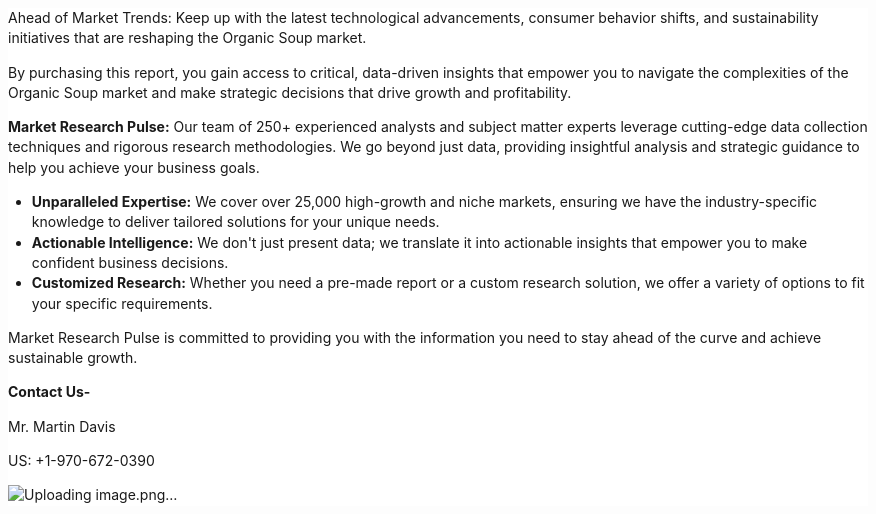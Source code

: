 Ahead of Market Trends:</strong> Keep up with the latest technological advancements, consumer behavior shifts, and sustainability initiatives that are reshaping the Organic Soup market.</p></li></ol><p>By purchasing this report, you gain access to critical, data-driven insights that empower you to navigate the complexities of the Organic Soup market and make strategic decisions that drive growth and profitability.</p><p><strong>Market Research Pulse:</strong>&nbsp;Our team of 250+ experienced analysts and subject matter experts leverage cutting-edge data collection techniques and rigorous research methodologies. We go beyond just data, providing insightful analysis and strategic guidance to help you achieve your business goals.</p><ul><li><strong>Unparalleled Expertise:</strong>&nbsp;We cover over 25,000 high-growth and niche markets, ensuring we have the industry-specific knowledge to deliver tailored solutions for your unique needs.</li><li><strong>Actionable Intelligence:</strong>&nbsp;We don't just present data; we translate it into actionable insights that empower you to make confident business decisions.</li><li><strong>Customized Research:</strong>&nbsp;Whether you need a pre-made report or a custom research solution, we offer a variety of options to fit your specific requirements.</li></ul><p>Market Research Pulse is committed to providing you with the information you need to stay ahead of the curve and achieve sustainable growth.</p><p><strong>Contact Us-</strong></p><p>Mr. Martin Davis</p><p>US: +1-970-672-0390</p>
![Uploading image.png…]()
